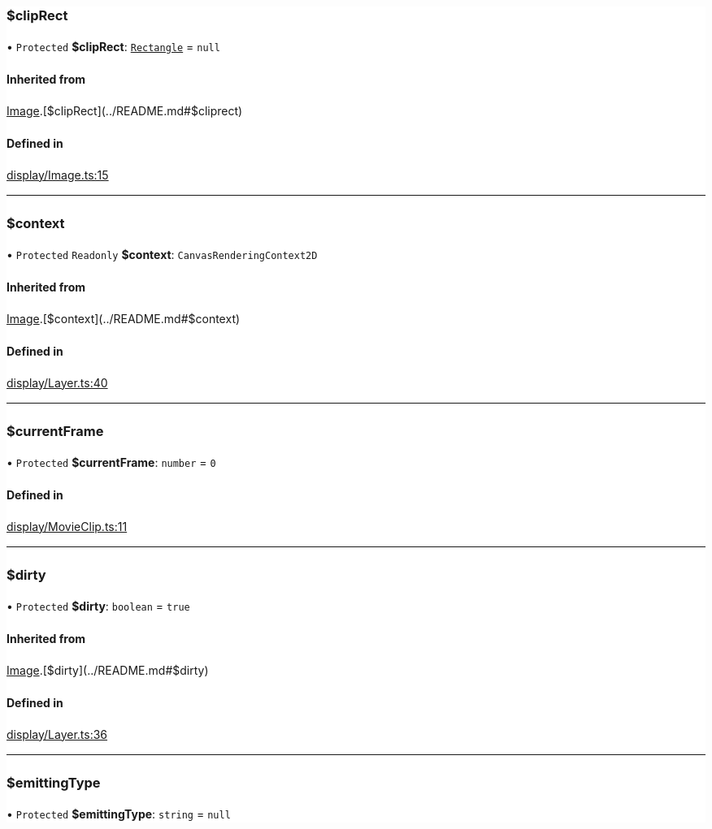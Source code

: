 ### $clipRect

• `Protected` **$clipRect**: [`Rectangle`](../README.md#rectangle) = `null`

#### Inherited from

[Image](../README.md#image).[$clipRect](../README.md#$cliprect)

#### Defined in

[display/Image.ts:15](https://github.com/Lanfei/playable.js/blob/2369e26/src/display/Image.ts#L15)

___

### $context

• `Protected` `Readonly` **$context**: `CanvasRenderingContext2D`

#### Inherited from

[Image](../README.md#image).[$context](../README.md#$context)

#### Defined in

[display/Layer.ts:40](https://github.com/Lanfei/playable.js/blob/2369e26/src/display/Layer.ts#L40)

___

### $currentFrame

• `Protected` **$currentFrame**: `number` = `0`

#### Defined in

[display/MovieClip.ts:11](https://github.com/Lanfei/playable.js/blob/2369e26/src/display/MovieClip.ts#L11)

___

### $dirty

• `Protected` **$dirty**: `boolean` = `true`

#### Inherited from

[Image](../README.md#image).[$dirty](../README.md#$dirty)

#### Defined in

[display/Layer.ts:36](https://github.com/Lanfei/playable.js/blob/2369e26/src/display/Layer.ts#L36)

___

### $emittingType

• `Protected` **$emittingType**: `string` = `null`
